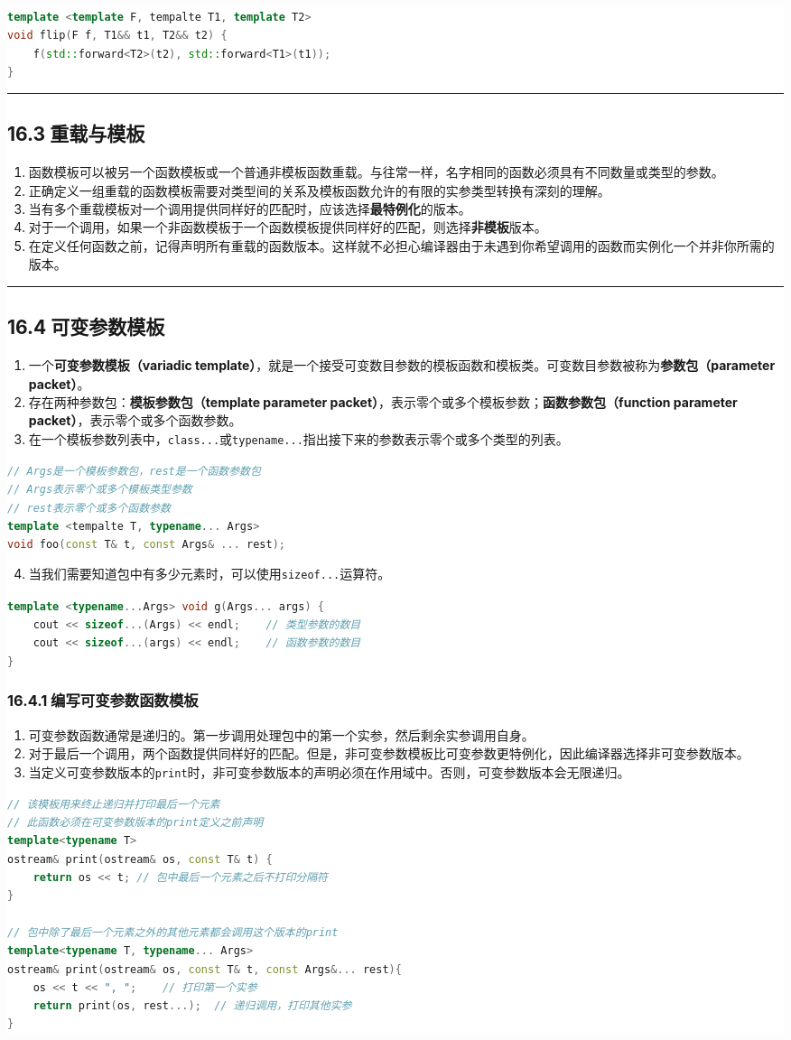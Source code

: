 ```c++
template <template F, tempalte T1, template T2>
void flip(F f, T1&& t1, T2&& t2) {
    f(std::forward<T2>(t2), std::forward<T1>(t1));
}
```

----

## 16.3 重载与模板

1. 函数模板可以被另一个函数模板或一个普通非模板函数重载。与往常一样，名字相同的函数必须具有不同数量或类型的参数。
2. 正确定义一组重载的函数模板需要对类型间的关系及模板函数允许的有限的实参类型转换有深刻的理解。 
3. 当有多个重载模板对一个调用提供同样好的匹配时，应该选择**最特例化**的版本。
4. 对于一个调用，如果一个非函数模板于一个函数模板提供同样好的匹配，则选择**非模板**版本。
5. 在定义任何函数之前，记得声明所有重载的函数版本。这样就不必担心编译器由于未遇到你希望调用的函数而实例化一个并非你所需的版本。

----

## 16.4 可变参数模板

1. 一个**可变参数模板（variadic template）**，就是一个接受可变数目参数的模板函数和模板类。可变数目参数被称为**参数包（parameter packet）**。
2. 存在两种参数包：**模板参数包（template parameter packet）**，表示零个或多个模板参数；**函数参数包（function parameter packet）**，表示零个或多个函数参数。
3. 在一个模板参数列表中，`class...`或`typename...`指出接下来的参数表示零个或多个类型的列表。

```c++
// Args是一个模板参数包，rest是一个函数参数包
// Args表示零个或多个模板类型参数
// rest表示零个或多个函数参数
template <tempalte T, typename... Args>
void foo(const T& t, const Args& ... rest);
```

4. 当我们需要知道包中有多少元素时，可以使用`sizeof...`运算符。

```c++
template <typename...Args> void g(Args... args) {
    cout << sizeof...(Args) << endl;    // 类型参数的数目
    cout << sizeof...(args) << endl;    // 函数参数的数目
}
```

### 16.4.1 编写可变参数函数模板

1. 可变参数函数通常是递归的。第一步调用处理包中的第一个实参，然后剩余实参调用自身。
2. 对于最后一个调用，两个函数提供同样好的匹配。但是，非可变参数模板比可变参数更特例化，因此编译器选择非可变参数版本。
3. 当定义可变参数版本的`print`时，非可变参数版本的声明必须在作用域中。否则，可变参数版本会无限递归。

```c++
// 该模板用来终止递归并打印最后一个元素
// 此函数必须在可变参数版本的print定义之前声明
template<typename T>
ostream& print(ostream& os, const T& t) {
    return os << t; // 包中最后一个元素之后不打印分隔符
}

// 包中除了最后一个元素之外的其他元素都会调用这个版本的print
template<typename T, typename... Args>
ostream& print(ostream& os, const T& t, const Args&... rest){
    os << t << ", ";    // 打印第一个实参
    return print(os, rest...);  // 递归调用，打印其他实参
}
```
